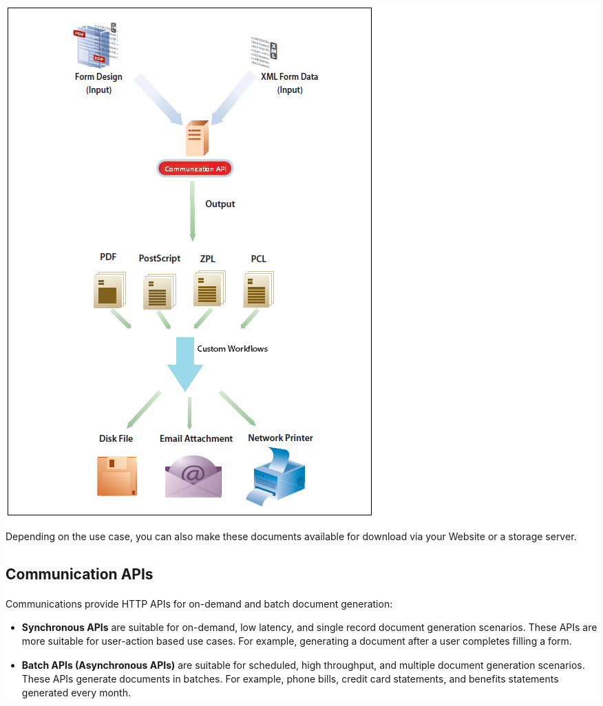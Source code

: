 ![Communications Workflow](assets/communicaions-workflow.png)

Depending on the use case, you can also make these documents available for download via your Website or a storage server. 

## Communication APIs

Communications provide HTTP APIs for on-demand and batch document generation:

* **Synchronous APIs** are suitable for on-demand, low latency, and single record document generation scenarios. These APIs are more suitable for user-action based use cases. For example, generating a document after a user completes filling a form.

* **Batch APIs (Asynchronous APIs)** are suitable for scheduled, high throughput, and multiple document generation scenarios. These APIs generate documents in batches. For example, phone bills, credit card statements, and benefits statements generated every month.
